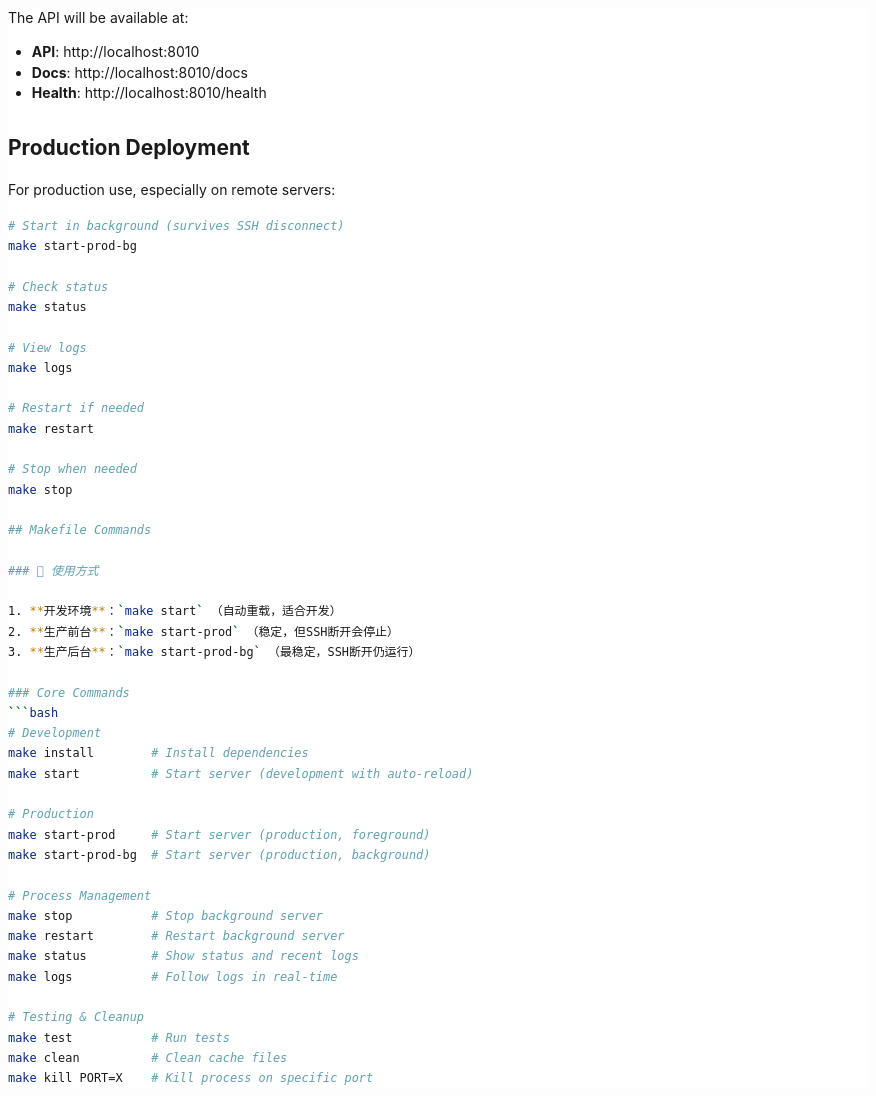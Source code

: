 The API will be available at:
- **API**: http://localhost:8010
- **Docs**: http://localhost:8010/docs  
- **Health**: http://localhost:8010/health

## Production Deployment

For production use, especially on remote servers:

```bash
# Start in background (survives SSH disconnect)
make start-prod-bg

# Check status
make status

# View logs
make logs

# Restart if needed
make restart

# Stop when needed
make stop

## Makefile Commands

### 🔧 使用方式

1. **开发环境**：`make start` （自动重载，适合开发）
2. **生产前台**：`make start-prod` （稳定，但SSH断开会停止）  
3. **生产后台**：`make start-prod-bg` （最稳定，SSH断开仍运行）

### Core Commands
```bash
# Development
make install        # Install dependencies
make start          # Start server (development with auto-reload)

# Production
make start-prod     # Start server (production, foreground)
make start-prod-bg  # Start server (production, background)

# Process Management
make stop           # Stop background server
make restart        # Restart background server  
make status         # Show status and recent logs
make logs           # Follow logs in real-time

# Testing & Cleanup
make test           # Run tests
make clean          # Clean cache files
make kill PORT=X    # Kill process on specific port
```
